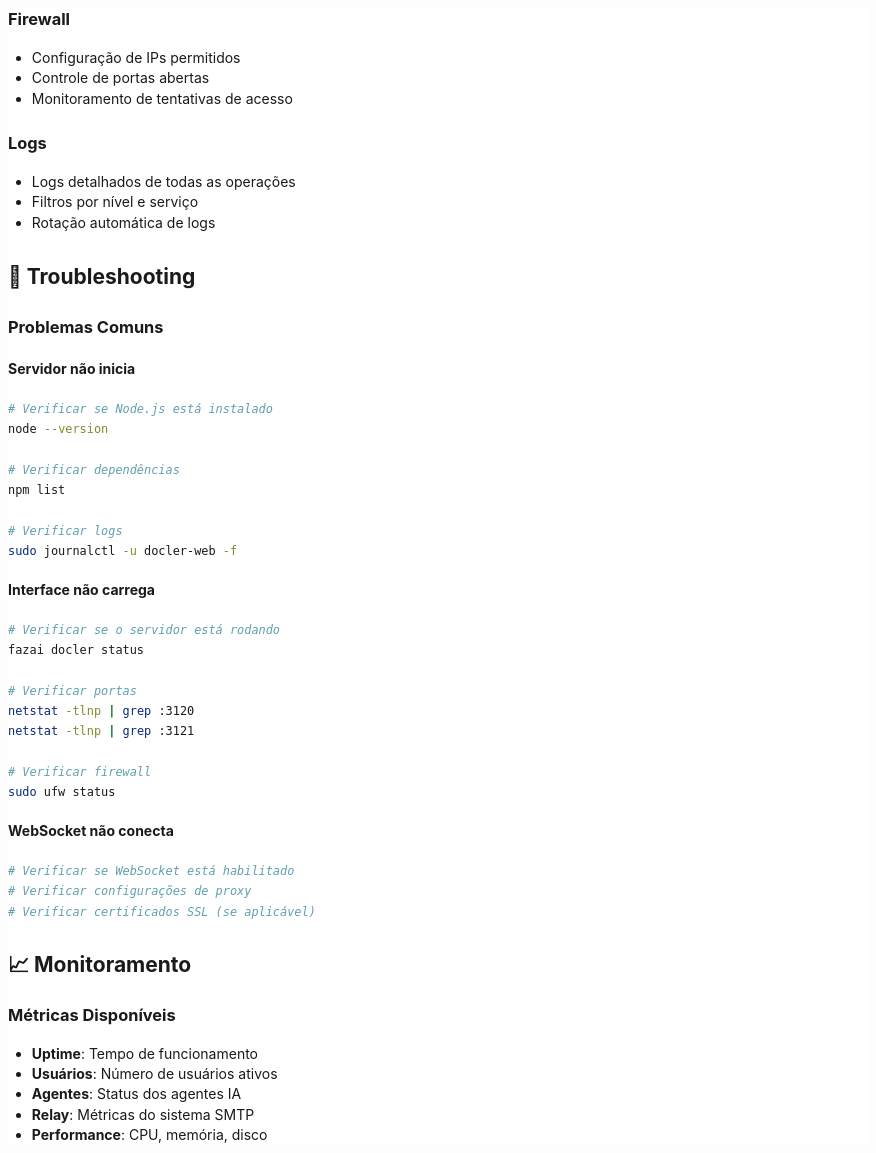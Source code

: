 ### Firewall
- Configuração de IPs permitidos
- Controle de portas abertas
- Monitoramento de tentativas de acesso

### Logs
- Logs detalhados de todas as operações
- Filtros por nível e serviço
- Rotação automática de logs

## 🐛 Troubleshooting

### Problemas Comuns

#### Servidor não inicia
```bash
# Verificar se Node.js está instalado
node --version

# Verificar dependências
npm list

# Verificar logs
sudo journalctl -u docler-web -f
```

#### Interface não carrega
```bash
# Verificar se o servidor está rodando
fazai docler status

# Verificar portas
netstat -tlnp | grep :3120
netstat -tlnp | grep :3121

# Verificar firewall
sudo ufw status
```

#### WebSocket não conecta
```bash
# Verificar se WebSocket está habilitado
# Verificar configurações de proxy
# Verificar certificados SSL (se aplicável)
```

## 📈 Monitoramento

### Métricas Disponíveis
- **Uptime**: Tempo de funcionamento
- **Usuários**: Número de usuários ativos
- **Agentes**: Status dos agentes IA
- **Relay**: Métricas do sistema SMTP
- **Performance**: CPU, memória, disco
